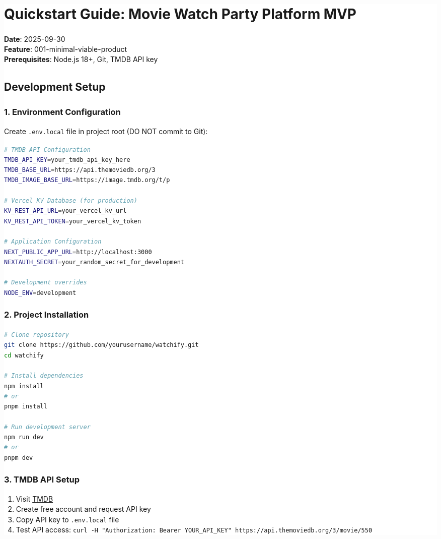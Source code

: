 # Quickstart Guide: Movie Watch Party Platform MVP

**Date**: 2025-09-30  
**Feature**: 001-minimal-viable-product  
**Prerequisites**: Node.js 18+, Git, TMDB API key

## Development Setup

### 1. Environment Configuration

Create `.env.local` file in project root (DO NOT commit to Git):
```bash
# TMDB API Configuration
TMDB_API_KEY=your_tmdb_api_key_here
TMDB_BASE_URL=https://api.themoviedb.org/3
TMDB_IMAGE_BASE_URL=https://image.tmdb.org/t/p

# Vercel KV Database (for production)
KV_REST_API_URL=your_vercel_kv_url
KV_REST_API_TOKEN=your_vercel_kv_token

# Application Configuration
NEXT_PUBLIC_APP_URL=http://localhost:3000
NEXTAUTH_SECRET=your_random_secret_for_development

# Development overrides
NODE_ENV=development
```

### 2. Project Installation

```bash
# Clone repository
git clone https://github.com/yourusername/watchify.git
cd watchify

# Install dependencies
npm install
# or
pnpm install

# Run development server
npm run dev
# or
pnpm dev
```

### 3. TMDB API Setup

1. Visit [TMDB](https://www.themoviedb.org/settings/api)
2. Create free account and request API key
3. Copy API key to `.env.local` file
4. Test API access: `curl -H "Authorization: Bearer YOUR_API_KEY" https://api.themoviedb.org/3/movie/550`
